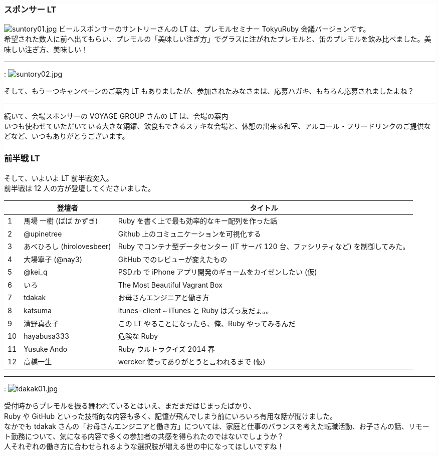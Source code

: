 ### スポンサー LT

![suntory01.jpg]({{base}}{{site.baseurl}}/images/0050-TokyuRubyKaigi07Report/suntory01.jpg)
ビールスポンサーのサントリーさんの LT は、プレモルセミナー TokyuRuby 会議バージョンです。<br />
希望された数人に前へ出てもらい、プレモルの「美味しい注ぎ方」でグラスに注がれたプレモルと、缶のプレモルを飲み比べました。美味しい注ぎ方、美味しい！　<br />

----
: ![suntory02.jpg]({{base}}{{site.baseurl}}/images/0050-TokyuRubyKaigi07Report/suntory02.jpg)

そして、もう一つキャンペーンのご案内 LT もありましたが、参加されたみなさまは、応募ハガキ、もちろん応募されましたよね？

----

続いて、会場スポンサーの VOYAGE GROUP さんの LT は、会場の案内<br />
いつも使わせていただいている大きな銅鑼、飲食もできるステキな会場と、休憩の出来る和室、アルコール・フリードリンクのご提供などなど、いつもありがとうございます。

### 前半戦 LT

そして、いよいよ LT 前半戦突入。<br />
前半戦は 12 人の方が登壇してくださいました。

| | 登壇者| タイトル|
|---|---|---|
| 1| 馬場 一樹 (ばば かずき)| Ruby を書く上で最も効率的なキー配列を作った話|
| 2| @upinetree| Github 上のコミュニケーションを可視化する|
| 3| あべひろし (hirolovesbeer)| Ruby でコンテナ型データセンター (IT サーバ 120 台、ファシリティなど) を制御してみた。|
| 4| 大場寧子 (@nay3)  | GitHub でのレビューが変えたもの|
| 5| @kei_q| PSD.rb で iPhone アプリ開発のギョームをカイゼンしたい (仮)|
| 6| いろ| The Most Beautiful Vagrant Box|
| 7| tdakak| お母さんエンジニアと働き方|
| 8| katsuma| itunes-client ~ iTunes と Ruby はズっ友だょ。。|
| 9| 清野真衣子| この LT やることになったら、俺、Ruby やってみるんだ|
| 10| hayabusa333| 危険な Ruby|
| 11| Yusuke Ando| Ruby ウルトラクイズ 2014 春|
| 12| 高橋一生| wercker 使ってありがとうと言われるまで (仮)|


----
: ![tdakak01.jpg]({{base}}{{site.baseurl}}/images/0050-TokyuRubyKaigi07Report/tdakak01.jpg)

受付時からプレモルを振る舞われているとはいえ、まだまだはじまったばかり、<br />
Ruby や GitHub といった技術的な内容も多く、記憶が飛んでしまう前にいろいろ有用な話が聞けました。<br />
なかでも tdakak さんの「お母さんエンジニアと働き方」については、家庭と仕事のバランスを考えた転職活動、お子さんの話、リモート勤務について、気になる内容で多くの参加者の共感を得られたのではないでしょうか？　<br />
人それぞれの働き方に合わせられるような選択肢が増える世の中になってほしいですね！　<br />
